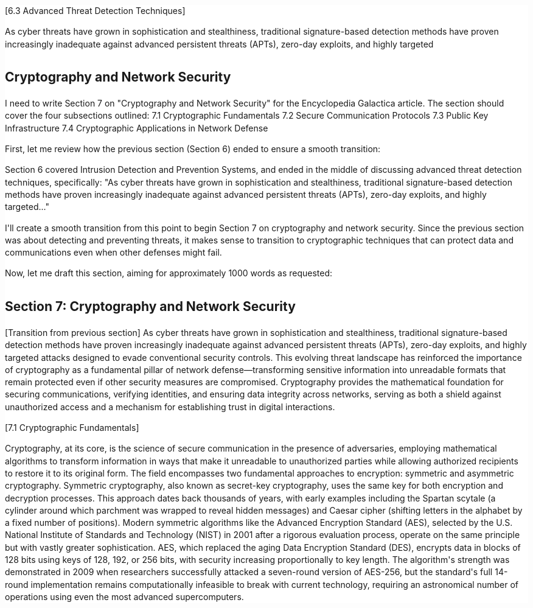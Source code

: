 [6.3 Advanced Threat Detection Techniques]

As cyber threats have grown in sophistication and stealthiness, traditional signature-based detection methods have proven increasingly inadequate against advanced persistent threats (APTs), zero-day exploits, and highly targeted

## Cryptography and Network Security

<think>I need to write Section 7 on "Cryptography and Network Security" for the Encyclopedia Galactica article. The section should cover the four subsections outlined:
7.1 Cryptographic Fundamentals
7.2 Secure Communication Protocols
7.3 Public Key Infrastructure
7.4 Cryptographic Applications in Network Defense

First, let me review how the previous section (Section 6) ended to ensure a smooth transition:

Section 6 covered Intrusion Detection and Prevention Systems, and ended in the middle of discussing advanced threat detection techniques, specifically:
"As cyber threats have grown in sophistication and stealthiness, traditional signature-based detection methods have proven increasingly inadequate against advanced persistent threats (APTs), zero-day exploits, and highly targeted..."

I'll create a smooth transition from this point to begin Section 7 on cryptography and network security. Since the previous section was about detecting and preventing threats, it makes sense to transition to cryptographic techniques that can protect data and communications even when other defenses might fail.

Now, let me draft this section, aiming for approximately 1000 words as requested:

## Section 7: Cryptography and Network Security

[Transition from previous section]
As cyber threats have grown in sophistication and stealthiness, traditional signature-based detection methods have proven increasingly inadequate against advanced persistent threats (APTs), zero-day exploits, and highly targeted attacks designed to evade conventional security controls. This evolving threat landscape has reinforced the importance of cryptography as a fundamental pillar of network defense—transforming sensitive information into unreadable formats that remain protected even if other security measures are compromised. Cryptography provides the mathematical foundation for securing communications, verifying identities, and ensuring data integrity across networks, serving as both a shield against unauthorized access and a mechanism for establishing trust in digital interactions.

[7.1 Cryptographic Fundamentals]

Cryptography, at its core, is the science of secure communication in the presence of adversaries, employing mathematical algorithms to transform information in ways that make it unreadable to unauthorized parties while allowing authorized recipients to restore it to its original form. The field encompasses two fundamental approaches to encryption: symmetric and asymmetric cryptography. Symmetric cryptography, also known as secret-key cryptography, uses the same key for both encryption and decryption processes. This approach dates back thousands of years, with early examples including the Spartan scytale (a cylinder around which parchment was wrapped to reveal hidden messages) and Caesar cipher (shifting letters in the alphabet by a fixed number of positions). Modern symmetric algorithms like the Advanced Encryption Standard (AES), selected by the U.S. National Institute of Standards and Technology (NIST) in 2001 after a rigorous evaluation process, operate on the same principle but with vastly greater sophistication. AES, which replaced the aging Data Encryption Standard (DES), encrypts data in blocks of 128 bits using keys of 128, 192, or 256 bits, with security increasing proportionally to key length. The algorithm's strength was demonstrated in 2009 when researchers successfully attacked a seven-round version of AES-256, but the standard's full 14-round implementation remains computationally infeasible to break with current technology, requiring an astronomical number of operations using even the most advanced supercomputers.
